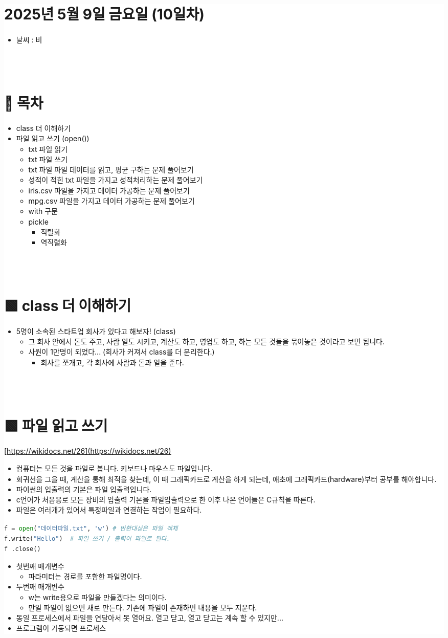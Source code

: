 # 2025년 5월 9일 금요일 (10일차)

- 날씨 : 비

<br><br>

# 📜 목차

- class 더 이해하기
- 파일 읽고 쓰기 (open())
  - txt 파일 읽기
  - txt 파일 쓰기
  - txt 파일 파일 데이터를 읽고, 평균 구하는 문제 풀어보기
  - 성적이 적힌 txt 파일을 가지고 성적처리하는 문제 풀어보기
  - iris.csv 파일을 가지고 데이터 가공하는 문제 풀어보기
  - mpg.csv 파일을 가지고 데이터 가공하는 문제 풀어보기
  - with 구문
  - pickle
    - 직렬화
    - 역직렬화

<br><br>

# 🟩 class 더 이해하기

- 5명이 소속된 스타트업 회사가 있다고 해보자! (class)
  - 그 회사 안에서 돈도 주고, 사람 일도 시키고, 계산도 하고, 영업도 하고, 하는 모든 것들을 묶어놓은 것이라고 보면 됩니다.
  - 사원이 1만명이 되었다... (회사가 커져서 class를 더 분리한다.)
    - 회사를 쪼개고, 각 회사에 사람과 돈과 일을 준다.

<br><br>

# 🟩 파일 읽고 쓰기

[https://wikidocs.net/26](https://wikidocs.net/26)

- 컴퓨터는 모든 것을 파일로 봅니다. 키보드나 마우스도 파일입니다.
- 회귀선을 그을 때, 계산을 통해 최적을 찾는데, 이 때 그래픽카드로 계산을 하게 되는데, 애초에 그래픽카드(hardware)부터 공부를 해야합니다.
- 파이썬의 입출력의 기본은 파일 입출력입니다.
- c언어가 처음응로 모든 장비의 입출력 기본을 파일입출력으로 한 이후 나온 언어들은 C규칙을 따른다.
- 파일은 여러개가 있어서 특정파일과 연결하는 작업이 필요하다.

```python
f = open("데이터파일.txt", 'w') # 반환대상은 파일 객체
f.write("Hello")  # 파일 쓰기 / 출력이 파일로 된다.
f .close()
```

- 첫번째 매개변수
  - 파라미터는 경로를 포함한 파일명이다.
- 두번째 매개변수
  - w는 write용으로 파일을 만들겠다는 의미이다.
  - 만일 파일이 없으면 새로 만든다. 기존에 파일이 존재하면 내용을 모두 지운다.
- 동일 프로세스에서 파일을 연달아서 못 열어요. 열고 닫고, 열고 닫고는 계속 할 수 있지만...
- 프로그램이 가동되면 프로세스
